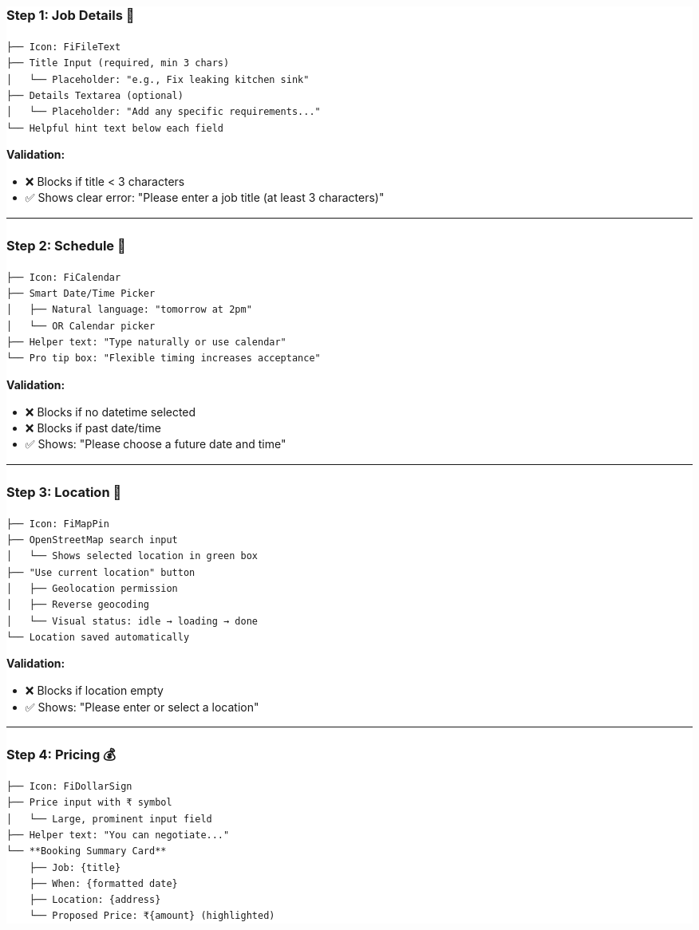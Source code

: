### **Step 1: Job Details** 📝
```
├── Icon: FiFileText
├── Title Input (required, min 3 chars)
│   └── Placeholder: "e.g., Fix leaking kitchen sink"
├── Details Textarea (optional)
│   └── Placeholder: "Add any specific requirements..."
└── Helpful hint text below each field
```

**Validation:**
- ❌ Blocks if title < 3 characters
- ✅ Shows clear error: "Please enter a job title (at least 3 characters)"

---

### **Step 2: Schedule** 📅
```
├── Icon: FiCalendar
├── Smart Date/Time Picker
│   ├── Natural language: "tomorrow at 2pm"
│   └── OR Calendar picker
├── Helper text: "Type naturally or use calendar"
└── Pro tip box: "Flexible timing increases acceptance"
```

**Validation:**
- ❌ Blocks if no datetime selected
- ❌ Blocks if past date/time
- ✅ Shows: "Please choose a future date and time"

---

### **Step 3: Location** 📍
```
├── Icon: FiMapPin
├── OpenStreetMap search input
│   └── Shows selected location in green box
├── "Use current location" button
│   ├── Geolocation permission
│   ├── Reverse geocoding
│   └── Visual status: idle → loading → done
└── Location saved automatically
```

**Validation:**
- ❌ Blocks if location empty
- ✅ Shows: "Please enter or select a location"

---

### **Step 4: Pricing** 💰
```
├── Icon: FiDollarSign
├── Price input with ₹ symbol
│   └── Large, prominent input field
├── Helper text: "You can negotiate..."
└── **Booking Summary Card**
    ├── Job: {title}
    ├── When: {formatted date}
    ├── Location: {address}
    └── Proposed Price: ₹{amount} (highlighted)
```

